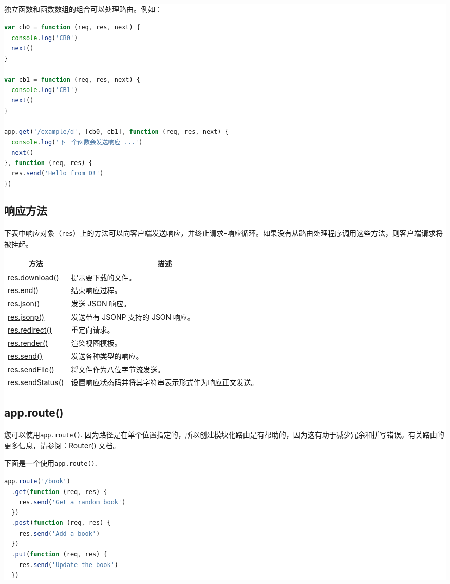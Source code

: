 独立函数和函数数组的组合可以处理路由。例如：

```javascript
var cb0 = function (req, res, next) {
  console.log('CB0')
  next()
}

var cb1 = function (req, res, next) {
  console.log('CB1')
  next()
}

app.get('/example/d', [cb0, cb1], function (req, res, next) {
  console.log('下一个函数会发送响应 ...')
  next()
}, function (req, res) {
  res.send('Hello from D!')
})
```

## 响应方法

下表中响应对象（`res`）上的方法可以向客户端发送响应，并终止请求-响应循环。如果没有从路由处理程序调用这些方法，则客户端请求将被挂起。

| 方法                                                         | 描述                                                 |
| ------------------------------------------------------------ | ---------------------------------------------------- |
| [res.download()](https://www.expressjs.com.cn/en/4x/api.html#res.download) | 提示要下载的文件。                                   |
| [res.end()](https://www.expressjs.com.cn/en/4x/api.html#res.end) | 结束响应过程。                                       |
| [res.json()](https://www.expressjs.com.cn/en/4x/api.html#res.json) | 发送 JSON 响应。                                     |
| [res.jsonp()](https://www.expressjs.com.cn/en/4x/api.html#res.jsonp) | 发送带有 JSONP 支持的 JSON 响应。                    |
| [res.redirect()](https://www.expressjs.com.cn/en/4x/api.html#res.redirect) | 重定向请求。                                         |
| [res.render()](https://www.expressjs.com.cn/en/4x/api.html#res.render) | 渲染视图模板。                                       |
| [res.send()](https://www.expressjs.com.cn/en/4x/api.html#res.send) | 发送各种类型的响应。                                 |
| [res.sendFile()](https://www.expressjs.com.cn/en/4x/api.html#res.sendFile) | 将文件作为八位字节流发送。                           |
| [res.sendStatus()](https://www.expressjs.com.cn/en/4x/api.html#res.sendStatus) | 设置响应状态码并将其字符串表示形式作为响应正文发送。 |

## app.route()

您可以使用`app.route()`. 因为路径是在单个位置指定的，所以创建模块化路由是有帮助的，因为这有助于减少冗余和拼写错误。有关路由的更多信息，请参阅：[Router() 文档](https://www.expressjs.com.cn/en/4x/api.html#router)。

下面是一个使用`app.route()`.

```javascript
app.route('/book')
  .get(function (req, res) {
    res.send('Get a random book')
  })
  .post(function (req, res) {
    res.send('Add a book')
  })
  .put(function (req, res) {
    res.send('Update the book')
  })
```
